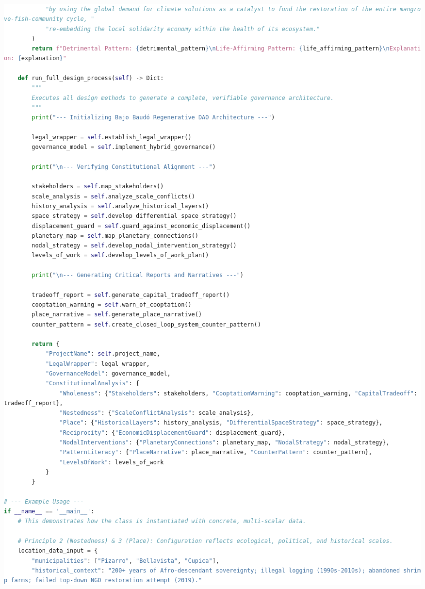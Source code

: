 ```python
            "by using the global demand for climate solutions as a catalyst to fund the restoration of the entire mangrove-fish-community cycle, "
            "re-embedding the local solidarity economy within the health of its ecosystem."
        )
        return f"Detrimental Pattern: {detrimental_pattern}\nLife-Affirming Pattern: {life_affirming_pattern}\nExplanation: {explanation}"

    def run_full_design_process(self) -> Dict:
        """
        Executes all design methods to generate a complete, verifiable governance architecture.
        """
        print("--- Initializing Bajo Baudó Regenerative DAO Architecture ---")
    
        legal_wrapper = self.establish_legal_wrapper()
        governance_model = self.implement_hybrid_governance()
    
        print("\n--- Verifying Constitutional Alignment ---")
    
        stakeholders = self.map_stakeholders()
        scale_analysis = self.analyze_scale_conflicts()
        history_analysis = self.analyze_historical_layers()
        space_strategy = self.develop_differential_space_strategy()
        displacement_guard = self.guard_against_economic_displacement()
        planetary_map = self.map_planetary_connections()
        nodal_strategy = self.develop_nodal_intervention_strategy()
        levels_of_work = self.develop_levels_of_work_plan()
    
        print("\n--- Generating Critical Reports and Narratives ---")
    
        tradeoff_report = self.generate_capital_tradeoff_report()
        cooptation_warning = self.warn_of_cooptation()
        place_narrative = self.generate_place_narrative()
        counter_pattern = self.create_closed_loop_system_counter_pattern()

        return {
            "ProjectName": self.project_name,
            "LegalWrapper": legal_wrapper,
            "GovernanceModel": governance_model,
            "ConstitutionalAnalysis": {
                "Wholeness": {"Stakeholders": stakeholders, "CooptationWarning": cooptation_warning, "CapitalTradeoff": tradeoff_report},
                "Nestedness": {"ScaleConflictAnalysis": scale_analysis},
                "Place": {"HistoricalLayers": history_analysis, "DifferentialSpaceStrategy": space_strategy},
                "Reciprocity": {"EconomicDisplacementGuard": displacement_guard},
                "NodalInterventions": {"PlanetaryConnections": planetary_map, "NodalStrategy": nodal_strategy},
                "PatternLiteracy": {"PlaceNarrative": place_narrative, "CounterPattern": counter_pattern},
                "LevelsOfWork": levels_of_work
            }
        }

# --- Example Usage ---
if __name__ == '__main__':
    # This demonstrates how the class is instantiated with concrete, multi-scalar data.
  
    # Principle 2 (Nestedness) & 3 (Place): Configuration reflects ecological, political, and historical scales.
    location_data_input = {
        "municipalities": ["Pizarro", "Bellavista", "Cupica"],
        "historical_context": "200+ years of Afro-descendant sovereignty; illegal logging (1990s-2010s); abandoned shrimp farms; failed top-down NGO restoration attempt (2019)."
```